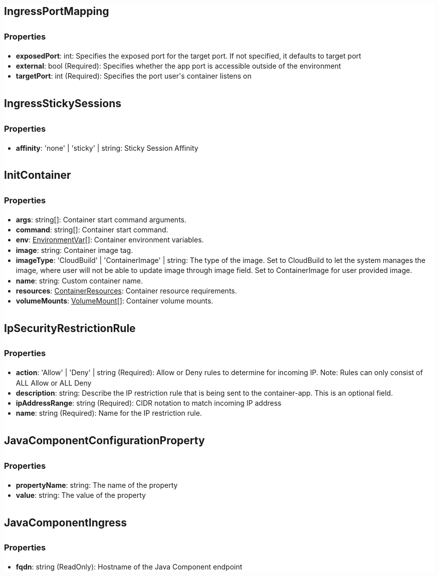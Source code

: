 
## IngressPortMapping
### Properties
* **exposedPort**: int: Specifies the exposed port for the target port. If not specified, it defaults to target port
* **external**: bool (Required): Specifies whether the app port is accessible outside of the environment
* **targetPort**: int (Required): Specifies the port user's container listens on

## IngressStickySessions
### Properties
* **affinity**: 'none' | 'sticky' | string: Sticky Session Affinity

## InitContainer
### Properties
* **args**: string[]: Container start command arguments.
* **command**: string[]: Container start command.
* **env**: [EnvironmentVar](#environmentvar)[]: Container environment variables.
* **image**: string: Container image tag.
* **imageType**: 'CloudBuild' | 'ContainerImage' | string: The type of the image. Set to CloudBuild to let the system manages the image, where user will not be able to update image through image field. Set to ContainerImage for user provided image.
* **name**: string: Custom container name.
* **resources**: [ContainerResources](#containerresources): Container resource requirements.
* **volumeMounts**: [VolumeMount](#volumemount)[]: Container volume mounts.

## IpSecurityRestrictionRule
### Properties
* **action**: 'Allow' | 'Deny' | string (Required): Allow or Deny rules to determine for incoming IP. Note: Rules can only consist of ALL Allow or ALL Deny
* **description**: string: Describe the IP restriction rule that is being sent to the container-app. This is an optional field.
* **ipAddressRange**: string (Required): CIDR notation to match incoming IP address
* **name**: string (Required): Name for the IP restriction rule.

## JavaComponentConfigurationProperty
### Properties
* **propertyName**: string: The name of the property
* **value**: string: The value of the property

## JavaComponentIngress
### Properties
* **fqdn**: string (ReadOnly): Hostname of the Java Component endpoint
